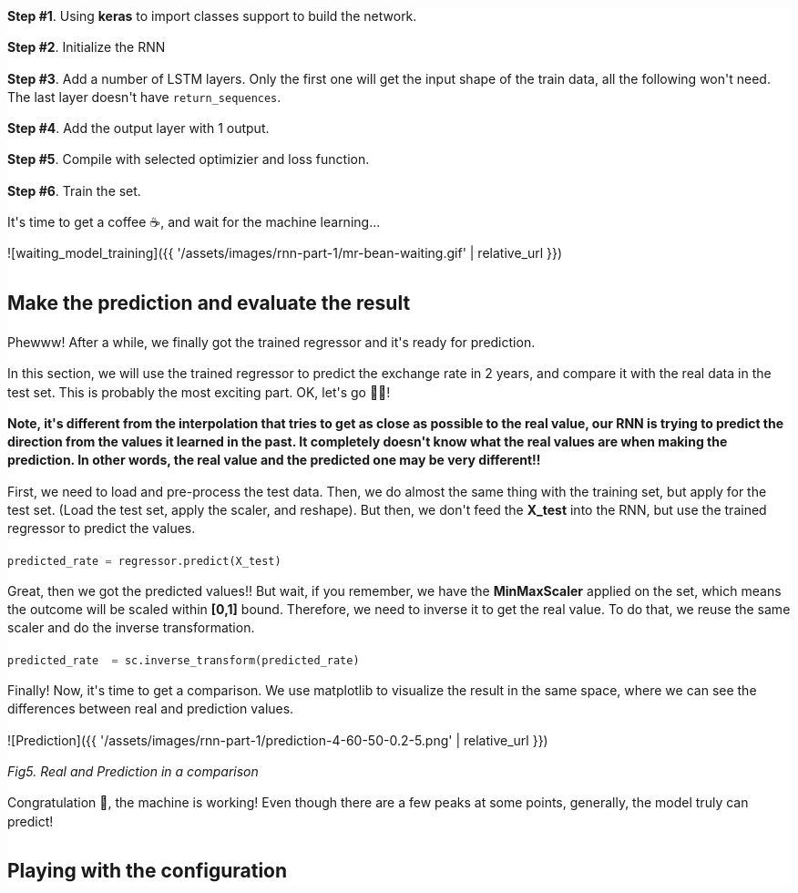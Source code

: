 **Step #1**. Using **keras** to import classes support to build the network.

**Step #2**. Initialize the RNN

**Step #3**. Add a number of LSTM layers. Only the first one will get the input shape of the train data, all the following won't need. The last layer doesn't have `return_sequences`.

**Step #4**. Add the output layer with 1 output.

**Step #5**. Compile with selected optimizier and loss function.

**Step #6**. Train the set.

It's time to get a coffee ☕️, and wait for the machine learning...

![waiting_model_training]({{ '/assets/images/rnn-part-1/mr-bean-waiting.gif' | relative_url }})

## Make the prediction and evaluate the result

Phewww! After a while, we finally got the trained regressor and it's ready for prediction.

In this section, we will use the trained regressor to predict the exchange rate in 2 years, and compare it with the real data in the test set. This is probably the most exciting part. OK, let's go 🏃‍♂️!

**Note, it's different from the interpolation that tries to get as close as possible to the real value, our RNN is trying to predict the direction from the values it learned in the past. It completely doesn't know what the real values are when making the prediction. In other words, the real value and the predicted one may be very different!!**

First, we need to load and pre-process the test data. Then, we do almost the same thing with the training set, but apply for the test set. (Load the test set, apply the scaler, and reshape). But then, we don't feed the **X_test** into the RNN, but use the trained regressor to predict the values.

```python
predicted_rate = regressor.predict(X_test)
```

Great, then we got the predicted values!! But wait, if you remember, we have the **MinMaxScaler** applied on the set, which means the outcome will be scaled within **[0,1]** bound. Therefore, we need to inverse it to get the real value. To do that, we reuse the same scaler and do the inverse transformation.

```python
predicted_rate  = sc.inverse_transform(predicted_rate)
```

Finally! Now, it's time to get a comparison. We use matplotlib to visualize the result in the same space, where we can see the differences between real and prediction values.

![Prediction]({{ '/assets/images/rnn-part-1/prediction-4-60-50-0.2-5.png' | relative_url }})

*Fig5. Real and Prediction in a comparison*

Congratulation 🎉, the machine is working! Even though there are a few peaks at some points, generally, the model truly can predict!

## Playing with the configuration
